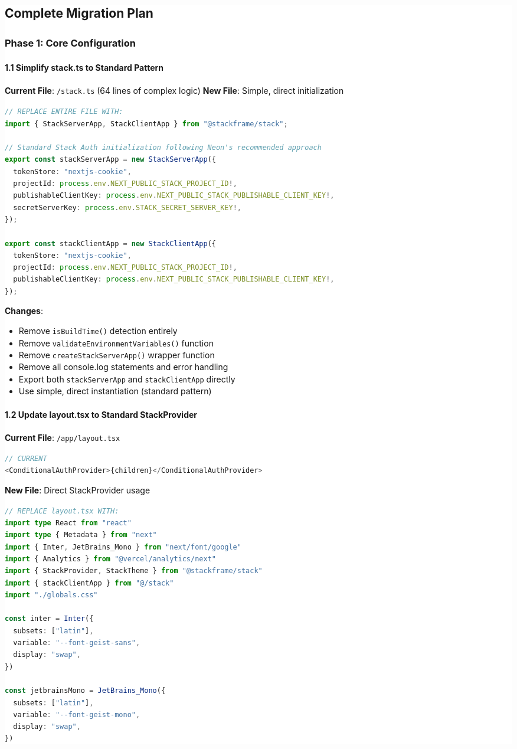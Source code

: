 ## Complete Migration Plan

### Phase 1: Core Configuration

#### 1.1 Simplify stack.ts to Standard Pattern

**Current File**: `/stack.ts` (64 lines of complex logic)
**New File**: Simple, direct initialization

```typescript
// REPLACE ENTIRE FILE WITH:
import { StackServerApp, StackClientApp } from "@stackframe/stack";

// Standard Stack Auth initialization following Neon's recommended approach
export const stackServerApp = new StackServerApp({
  tokenStore: "nextjs-cookie",
  projectId: process.env.NEXT_PUBLIC_STACK_PROJECT_ID!,
  publishableClientKey: process.env.NEXT_PUBLIC_STACK_PUBLISHABLE_CLIENT_KEY!,
  secretServerKey: process.env.STACK_SECRET_SERVER_KEY!,
});

export const stackClientApp = new StackClientApp({
  tokenStore: "nextjs-cookie",
  projectId: process.env.NEXT_PUBLIC_STACK_PROJECT_ID!,
  publishableClientKey: process.env.NEXT_PUBLIC_STACK_PUBLISHABLE_CLIENT_KEY!,
});
```

**Changes**:
- Remove `isBuildTime()` detection entirely
- Remove `validateEnvironmentVariables()` function
- Remove `createStackServerApp()` wrapper function
- Remove all console.log statements and error handling
- Export both `stackServerApp` and `stackClientApp` directly
- Use simple, direct instantiation (standard pattern)

#### 1.2 Update layout.tsx to Standard StackProvider

**Current File**: `/app/layout.tsx`
```typescript
// CURRENT
<ConditionalAuthProvider>{children}</ConditionalAuthProvider>
```

**New File**: Direct StackProvider usage
```typescript
// REPLACE layout.tsx WITH:
import type React from "react"
import type { Metadata } from "next"
import { Inter, JetBrains_Mono } from "next/font/google"
import { Analytics } from "@vercel/analytics/next"
import { StackProvider, StackTheme } from "@stackframe/stack"
import { stackClientApp } from "@/stack"
import "./globals.css"

const inter = Inter({
  subsets: ["latin"],
  variable: "--font-geist-sans",
  display: "swap",
})

const jetbrainsMono = JetBrains_Mono({
  subsets: ["latin"],
  variable: "--font-geist-mono",
  display: "swap",
})
```